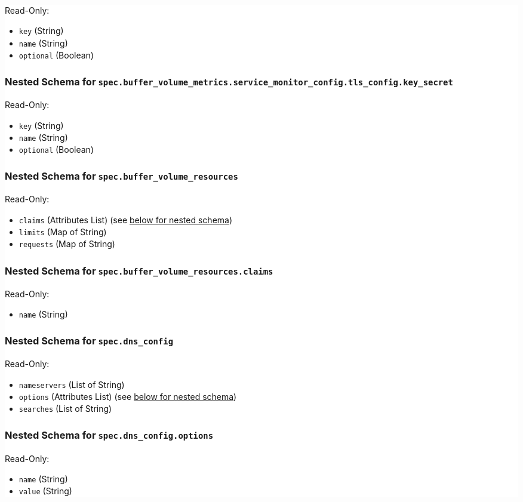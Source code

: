 Read-Only:

- `key` (String)
- `name` (String)
- `optional` (Boolean)



<a id="nestedatt--spec--buffer_volume_metrics--service_monitor_config--tls_config--key_secret"></a>
### Nested Schema for `spec.buffer_volume_metrics.service_monitor_config.tls_config.key_secret`

Read-Only:

- `key` (String)
- `name` (String)
- `optional` (Boolean)





<a id="nestedatt--spec--buffer_volume_resources"></a>
### Nested Schema for `spec.buffer_volume_resources`

Read-Only:

- `claims` (Attributes List) (see [below for nested schema](#nestedatt--spec--buffer_volume_resources--claims))
- `limits` (Map of String)
- `requests` (Map of String)

<a id="nestedatt--spec--buffer_volume_resources--claims"></a>
### Nested Schema for `spec.buffer_volume_resources.claims`

Read-Only:

- `name` (String)



<a id="nestedatt--spec--dns_config"></a>
### Nested Schema for `spec.dns_config`

Read-Only:

- `nameservers` (List of String)
- `options` (Attributes List) (see [below for nested schema](#nestedatt--spec--dns_config--options))
- `searches` (List of String)

<a id="nestedatt--spec--dns_config--options"></a>
### Nested Schema for `spec.dns_config.options`

Read-Only:

- `name` (String)
- `value` (String)

